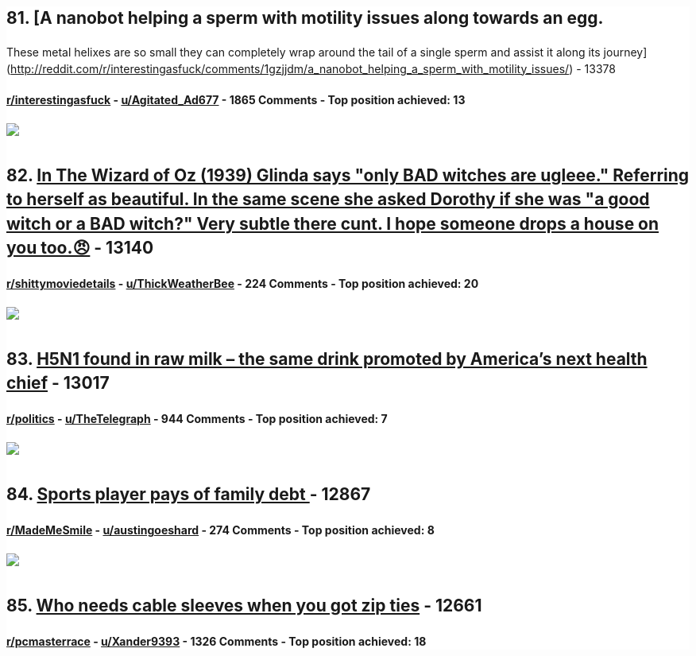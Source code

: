 ## 81. [A nanobot helping a sperm with motility issues along towards an egg. 
These metal helixes are so small they  can completely wrap around the tail of a single sperm and assist it along its journey](http://reddit.com/r/interestingasfuck/comments/1gzjjdm/a_nanobot_helping_a_sperm_with_motility_issues/) - 13378
#### [r/interestingasfuck](http://reddit.com/r/interestingasfuck) - [u/Agitated_Ad677](http://reddit.com/u/Agitated_Ad677) - 1865 Comments - Top position achieved: 13

<a href="https://v.redd.it/8nltguv7123e1"><img src="https://external-preview.redd.it/eHV1YXd5djcxMjNlMcCkkL9kErO2MZ8cuA0lRW8goExpyT4t-BDHZnt0dk6g.png?width=140&amp;height=140&amp;crop=140:140,smart&amp;format=jpg&amp;v=enabled&amp;lthumb=true&amp;s=b3d21e01da4c7e650299a6d11a20621270ea5f55"></img></a>

## 82. [In The Wizard of Oz (1939) Glinda says "only BAD witches are ugleee." Referring to herself as beautiful. In the same scene she asked Dorothy if she was "a good witch or a BAD witch?" Very subtle there cunt. I hope someone drops a house on you too.😠](http://reddit.com/r/shittymoviedetails/comments/1gz5d0g/in_the_wizard_of_oz_1939_glinda_says_only_bad/) - 13140
#### [r/shittymoviedetails](http://reddit.com/r/shittymoviedetails) - [u/ThickWeatherBee](http://reddit.com/u/ThickWeatherBee) - 224 Comments - Top position achieved: 20

<a href="https://i.redd.it/6ztiqgsytx2e1.jpeg"><img src="https://b.thumbs.redditmedia.com/LJsEfwOb3frIVAMlL7FLVQJ5KVwzwhLwVb9KKvRRKFg.jpg"></img></a>

## 83. [H5N1 found in raw milk – the same drink promoted by America’s next health chief](http://reddit.com/r/politics/comments/1gzkfoy/h5n1_found_in_raw_milk_the_same_drink_promoted_by/) - 13017
#### [r/politics](http://reddit.com/r/politics) - [u/TheTelegraph](http://reddit.com/u/TheTelegraph) - 944 Comments - Top position achieved: 7

<a href="https://www.telegraph.co.uk/global-health/science-and-disease/h5n1-bird-flu-raw-milk-california-united-states-of-america/"><img src="https://b.thumbs.redditmedia.com/5u6mxEtt2OTVrxtveBTyXpNHBMXlD7lvz-Ozol3iYVI.jpg"></img></a>

## 84. [Sports player pays of family debt ](http://reddit.com/r/MadeMeSmile/comments/1gzy1dq/sports_player_pays_of_family_debt/) - 12867
#### [r/MadeMeSmile](http://reddit.com/r/MadeMeSmile) - [u/austingoeshard](http://reddit.com/u/austingoeshard) - 274 Comments - Top position achieved: 8

<a href="https://v.redd.it/57ux7b4hz43e1"><img src="https://external-preview.redd.it/ZTE0OTc0MGh6NDNlMa3xqfBOXgJZMi4X0pry__ffK-0zjr_yiHiTTVdcJ92n.png?width=140&amp;height=140&amp;crop=140:140,smart&amp;format=jpg&amp;v=enabled&amp;lthumb=true&amp;s=dd687f31edb23a0c0abe049de4774b11209e5546"></img></a>

## 85. [Who needs cable sleeves when you got zip ties](http://reddit.com/r/pcmasterrace/comments/1gzjq0n/who_needs_cable_sleeves_when_you_got_zip_ties/) - 12661
#### [r/pcmasterrace](http://reddit.com/r/pcmasterrace) - [u/Xander9393](http://reddit.com/u/Xander9393) - 1326 Comments - Top position achieved: 18

